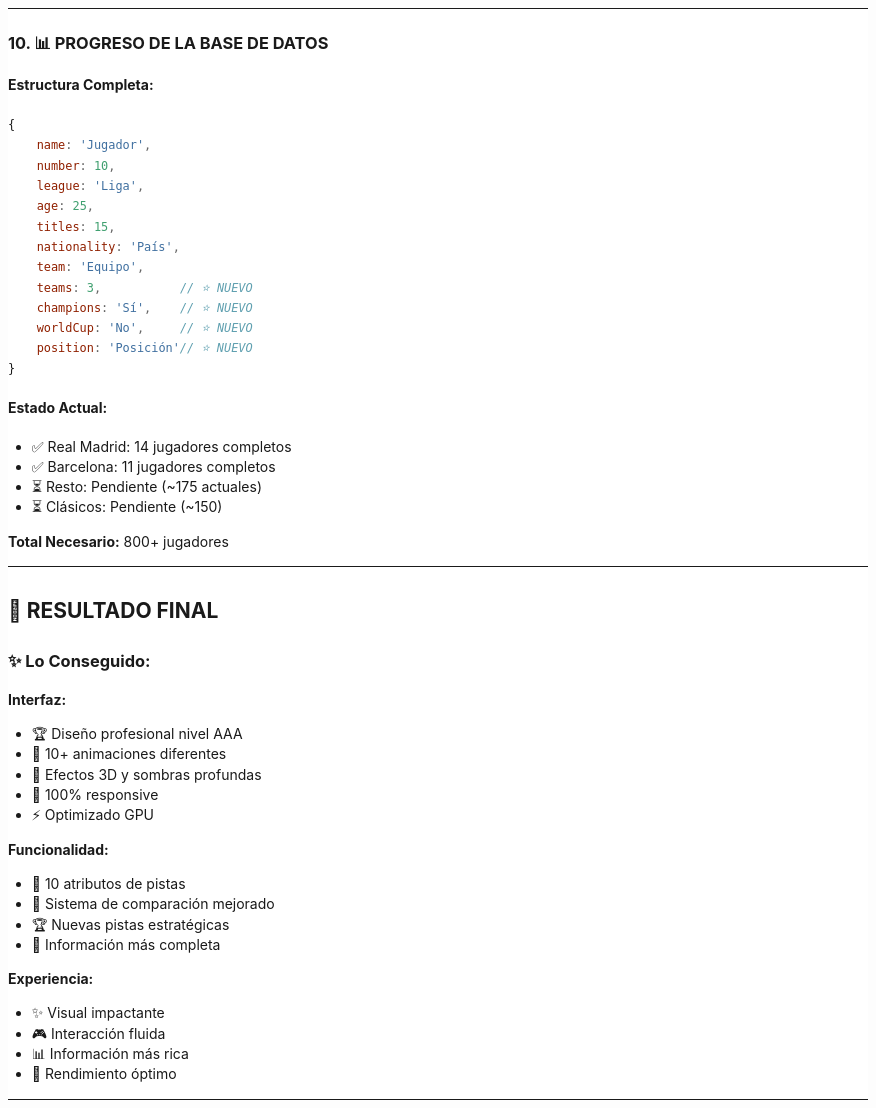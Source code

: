 
---

### 10. 📊 PROGRESO DE LA BASE DE DATOS

#### Estructura Completa:
```javascript
{
    name: 'Jugador',
    number: 10,
    league: 'Liga',
    age: 25,
    titles: 15,
    nationality: 'País',
    team: 'Equipo',
    teams: 3,           // ⭐ NUEVO
    champions: 'Sí',    // ⭐ NUEVO
    worldCup: 'No',     // ⭐ NUEVO
    position: 'Posición'// ⭐ NUEVO
}
```

#### Estado Actual:
- ✅ Real Madrid: 14 jugadores completos
- ✅ Barcelona: 11 jugadores completos
- ⏳ Resto: Pendiente (~175 actuales)
- ⏳ Clásicos: Pendiente (~150)

**Total Necesario:** 800+ jugadores

---

## 🎉 RESULTADO FINAL

### ✨ Lo Conseguido:

**Interfaz:**
- 🏆 Diseño profesional nivel AAA
- 🎨 10+ animaciones diferentes
- 💎 Efectos 3D y sombras profundas
- 📱 100% responsive
- ⚡ Optimizado GPU

**Funcionalidad:**
- 🎯 10 atributos de pistas
- 🔄 Sistema de comparación mejorado
- 🏆 Nuevas pistas estratégicas
- 👤 Información más completa

**Experiencia:**
- ✨ Visual impactante
- 🎮 Interacción fluida
- 📊 Información más rica
- 🚀 Rendimiento óptimo

---